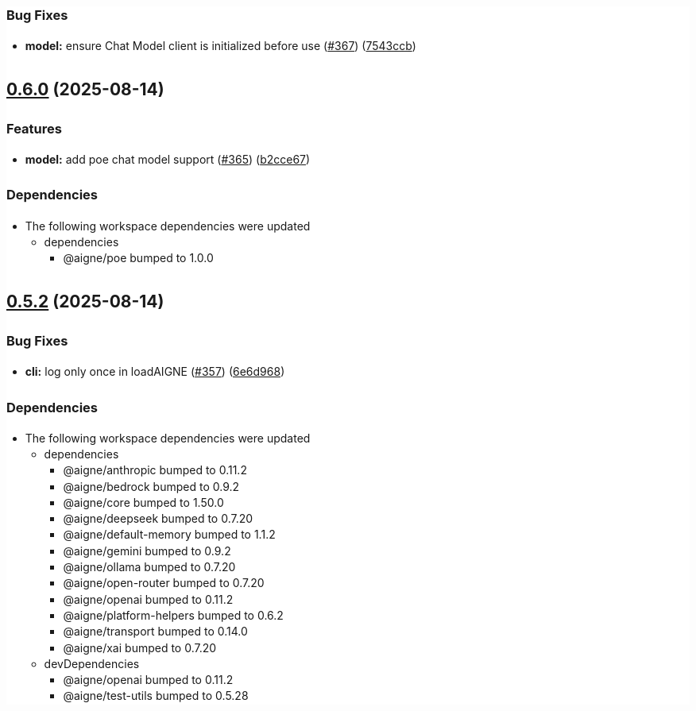 
### Bug Fixes

* **model:** ensure Chat Model client is initialized before use ([#367](https://github.com/AIGNE-io/aigne-framework/issues/367)) ([7543ccb](https://github.com/AIGNE-io/aigne-framework/commit/7543ccb7e1cf5395c4f4e1f51659982b58f5daa1))

## [0.6.0](https://github.com/AIGNE-io/aigne-framework/compare/aigne-hub-v0.5.2...aigne-hub-v0.6.0) (2025-08-14)


### Features

* **model:** add poe chat model support ([#365](https://github.com/AIGNE-io/aigne-framework/issues/365)) ([b2cce67](https://github.com/AIGNE-io/aigne-framework/commit/b2cce67bdab1c6dec273929bcdd79e1d15410119))


### Dependencies

* The following workspace dependencies were updated
  * dependencies
    * @aigne/poe bumped to 1.0.0

## [0.5.2](https://github.com/AIGNE-io/aigne-framework/compare/aigne-hub-v0.5.1...aigne-hub-v0.5.2) (2025-08-14)


### Bug Fixes

* **cli:** log only once in loadAIGNE ([#357](https://github.com/AIGNE-io/aigne-framework/issues/357)) ([6e6d968](https://github.com/AIGNE-io/aigne-framework/commit/6e6d96814fbc87f210522ae16daf94c1f84f311a))


### Dependencies

* The following workspace dependencies were updated
  * dependencies
    * @aigne/anthropic bumped to 0.11.2
    * @aigne/bedrock bumped to 0.9.2
    * @aigne/core bumped to 1.50.0
    * @aigne/deepseek bumped to 0.7.20
    * @aigne/default-memory bumped to 1.1.2
    * @aigne/gemini bumped to 0.9.2
    * @aigne/ollama bumped to 0.7.20
    * @aigne/open-router bumped to 0.7.20
    * @aigne/openai bumped to 0.11.2
    * @aigne/platform-helpers bumped to 0.6.2
    * @aigne/transport bumped to 0.14.0
    * @aigne/xai bumped to 0.7.20
  * devDependencies
    * @aigne/openai bumped to 0.11.2
    * @aigne/test-utils bumped to 0.5.28
